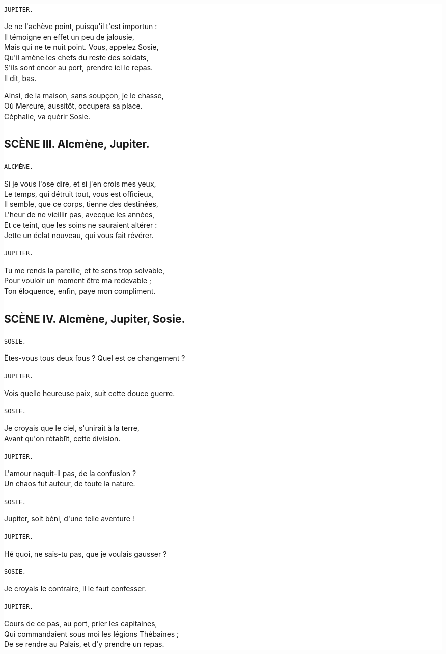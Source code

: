     JUPITER.
Je ne l'achève point, puisqu'il t'est importun :  
Il témoigne en effet un peu de jalousie,  
Mais qui ne te nuit point. Vous, appelez Sosie,  
Qu'il amène les chefs du reste des soldats,  
S'ils sont encor au port, prendre ici le repas.  
Il dit, bas.

Ainsi, de la maison, sans soupçon, je le chasse,  
Où Mercure, aussitôt, occupera sa place.  
Céphalie, va quérir Sosie.



## SCÈNE III. Alcmène, Jupiter.

    ALCMÈNE.
Si je vous l'ose dire, et si j'en crois mes yeux,  
Le temps, qui détruit tout, vous est officieux,  
Il semble, que ce corps, tienne des destinées,  
L'heur de ne vieillir pas, avecque les années,  
Et ce teint, que les soins ne sauraient altérer :  
Jette un éclat nouveau, qui vous fait révérer.  

    JUPITER.
Tu me rends la pareille, et te sens trop solvable,  
Pour vouloir un moment être ma redevable ;  
Ton éloquence, enfin, paye mon compliment.  


## SCÈNE IV. Alcmène, Jupiter, Sosie.

    SOSIE.
Êtes-vous tous deux fous ? Quel est ce changement ?  

    JUPITER.
Vois quelle heureuse paix, suit cette douce guerre.  

    SOSIE.
Je croyais que le ciel, s'unirait à la terre,  
Avant qu'on rétablît, cette division.  

    JUPITER.
L'amour naquit-il pas, de la confusion ?  
Un chaos fut auteur, de toute la nature.  

    SOSIE.
Jupiter, soit béni, d'une telle aventure !  

    JUPITER.
Hé quoi, ne sais-tu pas, que je voulais gausser ?  

    SOSIE.
Je croyais le contraire, il le faut confesser.  

    JUPITER.
Cours de ce pas, au port, prier les capitaines,  
Qui commandaient sous moi les légions Thébaines ;  
De se rendre au Palais, et d'y prendre un repas.  
